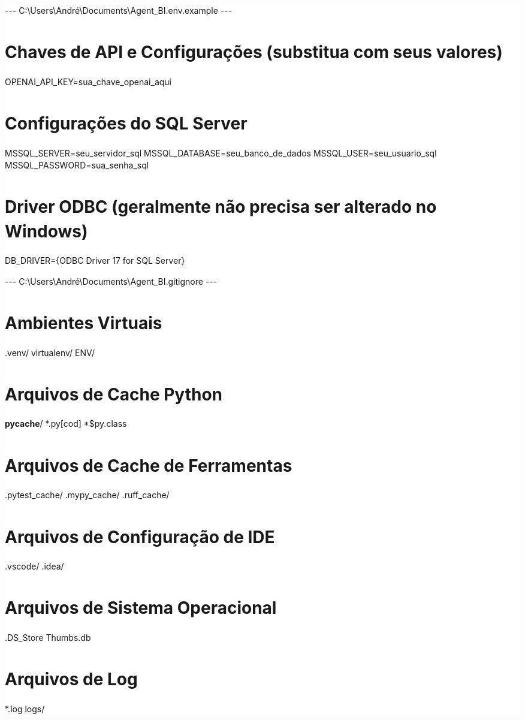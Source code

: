 --- C:\Users\André\Documents\Agent_BI\.env.example ---
# Chaves de API e Configurações (substitua com seus valores)
OPENAI_API_KEY=sua_chave_openai_aqui

# Configurações do SQL Server
MSSQL_SERVER=seu_servidor_sql
MSSQL_DATABASE=seu_banco_de_dados
MSSQL_USER=seu_usuario_sql
MSSQL_PASSWORD=sua_senha_sql

# Driver ODBC (geralmente não precisa ser alterado no Windows)
DB_DRIVER={ODBC Driver 17 for SQL Server}


--- C:\Users\André\Documents\Agent_BI\.gitignore ---
# Ambientes Virtuais
.venv/
virtualenv/
ENV/

# Arquivos de Cache Python
__pycache__/
*.py[cod]
*$py.class

# Arquivos de Cache de Ferramentas
.pytest_cache/
.mypy_cache/
.ruff_cache/

# Arquivos de Configuração de IDE
.vscode/
.idea/

# Arquivos de Sistema Operacional
.DS_Store
Thumbs.db

# Arquivos de Log
*.log
logs/

